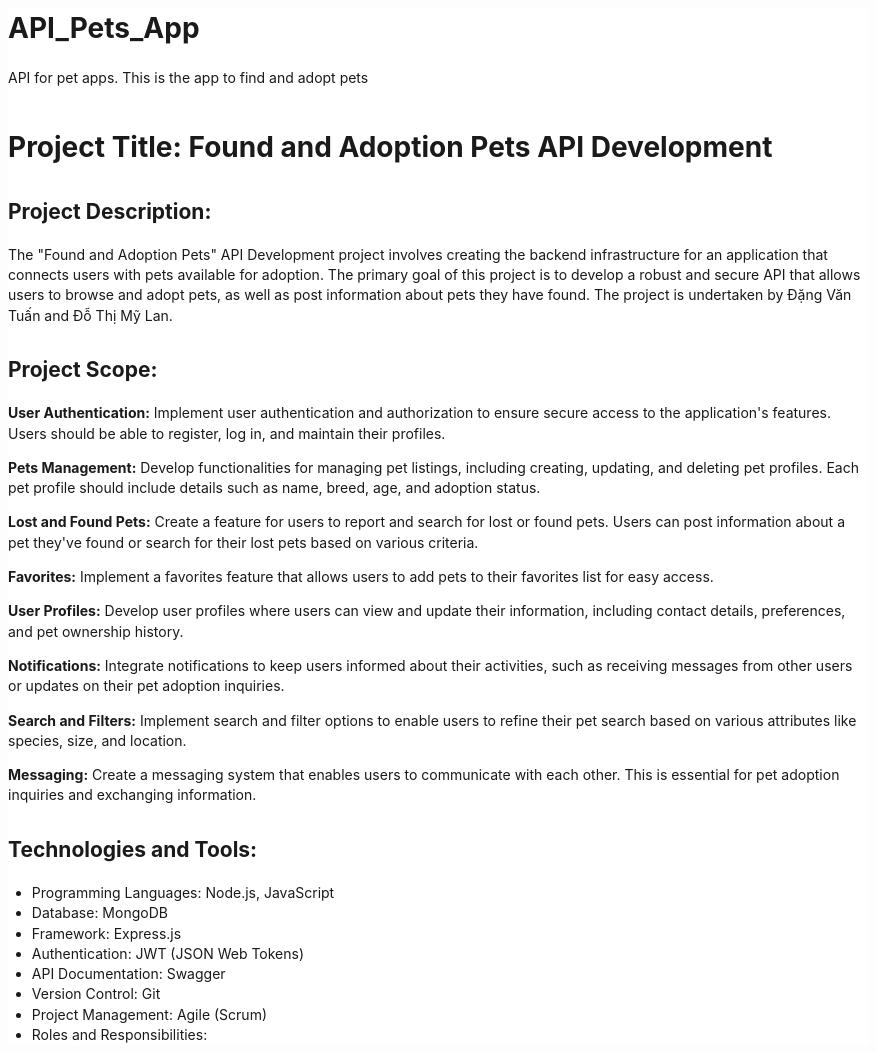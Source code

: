 # API_Pets_App
API for pet apps. This is the app to find and adopt pets

# Project Title: Found and Adoption Pets API Development

## Project Description:
The "Found and Adoption Pets" API Development project involves creating the backend infrastructure for an application that connects users with pets available for adoption. The primary goal of this project is to develop a robust and secure API that allows users to browse and adopt pets, as well as post information about pets they have found. The project is undertaken by Đặng Văn Tuấn and Đỗ Thị Mỹ Lan.

## Project Scope:

**User Authentication:** Implement user authentication and authorization to ensure secure access to the application's features. Users should be able to register, log in, and maintain their profiles.

**Pets Management:** Develop functionalities for managing pet listings, including creating, updating, and deleting pet profiles. Each pet profile should include details such as name, breed, age, and adoption status.

**Lost and Found Pets:** Create a feature for users to report and search for lost or found pets. Users can post information about a pet they've found or search for their lost pets based on various criteria.

**Favorites:** Implement a favorites feature that allows users to add pets to their favorites list for easy access.

**User Profiles:** Develop user profiles where users can view and update their information, including contact details, preferences, and pet ownership history.

**Notifications:** Integrate notifications to keep users informed about their activities, such as receiving messages from other users or updates on their pet adoption inquiries.

**Search and Filters:** Implement search and filter options to enable users to refine their pet search based on various attributes like species, size, and location.

**Messaging:** Create a messaging system that enables users to communicate with each other. This is essential for pet adoption inquiries and exchanging information.

## Technologies and Tools:

- Programming Languages: Node.js, JavaScript
- Database: MongoDB
- Framework: Express.js
- Authentication: JWT (JSON Web Tokens)
- API Documentation: Swagger
- Version Control: Git
- Project Management: Agile (Scrum)
- Roles and Responsibilities:
